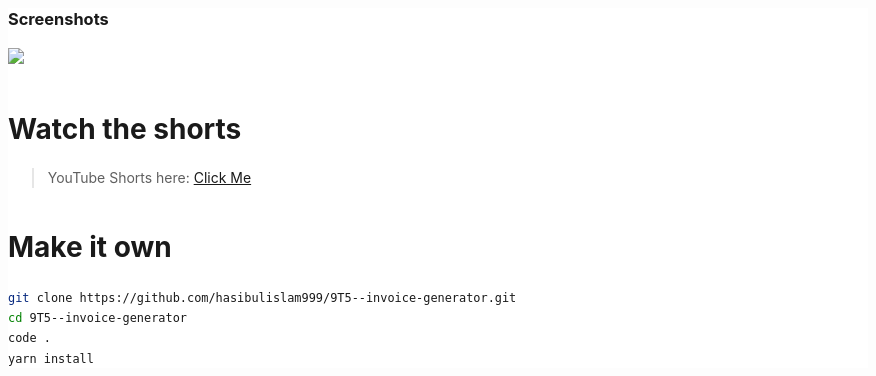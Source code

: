 ### Screenshots

<img src="https://i.imgur.com/wRetnxk.png" style="max-width: 100px; width: 100%; height: auto;">

# Watch the shorts

> YouTube Shorts here: [Click Me](https://www.example.com)

# Make it own

```bash
git clone https://github.com/hasibulislam999/9T5--invoice-generator.git
cd 9T5--invoice-generator
code .
yarn install
```
